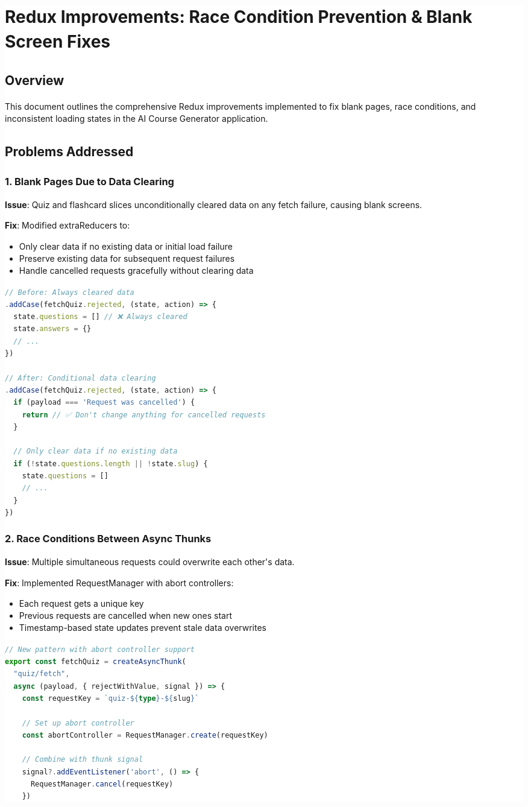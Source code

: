 # Redux Improvements: Race Condition Prevention & Blank Screen Fixes

## Overview

This document outlines the comprehensive Redux improvements implemented to fix blank pages, race conditions, and inconsistent loading states in the AI Course Generator application.

## Problems Addressed

### 1. Blank Pages Due to Data Clearing
**Issue**: Quiz and flashcard slices unconditionally cleared data on any fetch failure, causing blank screens.

**Fix**: Modified extraReducers to:
- Only clear data if no existing data or initial load failure
- Preserve existing data for subsequent request failures
- Handle cancelled requests gracefully without clearing data

```typescript
// Before: Always cleared data
.addCase(fetchQuiz.rejected, (state, action) => {
  state.questions = [] // ❌ Always cleared
  state.answers = {}
  // ...
})

// After: Conditional data clearing
.addCase(fetchQuiz.rejected, (state, action) => {
  if (payload === 'Request was cancelled') {
    return // ✅ Don't change anything for cancelled requests
  }
  
  // Only clear data if no existing data
  if (!state.questions.length || !state.slug) {
    state.questions = []
    // ...
  }
})
```

### 2. Race Conditions Between Async Thunks
**Issue**: Multiple simultaneous requests could overwrite each other's data.

**Fix**: Implemented RequestManager with abort controllers:
- Each request gets a unique key
- Previous requests are cancelled when new ones start
- Timestamp-based state updates prevent stale data overwrites

```typescript
// New pattern with abort controller support
export const fetchQuiz = createAsyncThunk(
  "quiz/fetch",
  async (payload, { rejectWithValue, signal }) => {
    const requestKey = `quiz-${type}-${slug}`
    
    // Set up abort controller
    const abortController = RequestManager.create(requestKey)
    
    // Combine with thunk signal
    signal?.addEventListener('abort', () => {
      RequestManager.cancel(requestKey)
    })
```